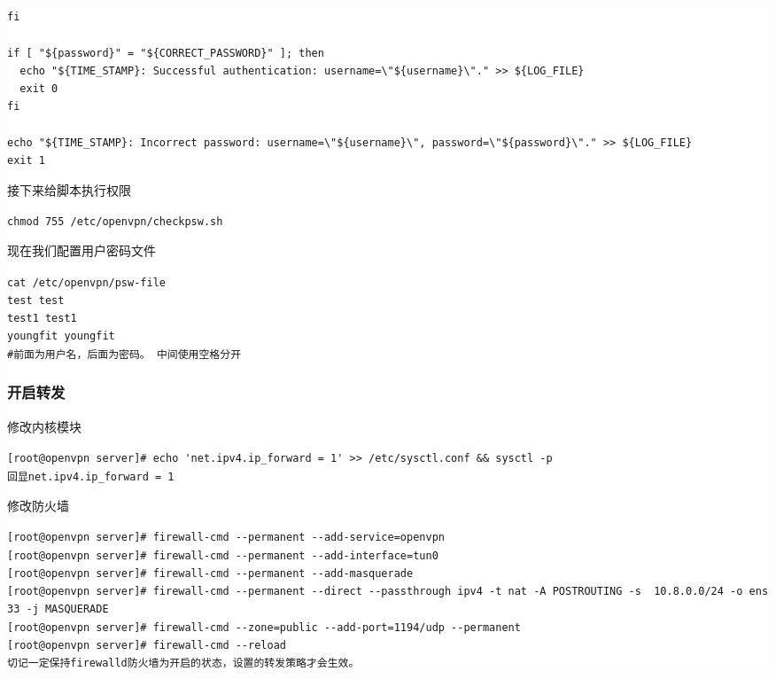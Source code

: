 ```shell
fi
 
if [ "${password}" = "${CORRECT_PASSWORD}" ]; then 
  echo "${TIME_STAMP}: Successful authentication: username=\"${username}\"." >> ${LOG_FILE}
  exit 0
fi
 
echo "${TIME_STAMP}: Incorrect password: username=\"${username}\", password=\"${password}\"." >> ${LOG_FILE}
exit 1
```



接下来给脚本执行权限



```
chmod 755 /etc/openvpn/checkpsw.sh
```



现在我们配置用户密码文件



```shell
cat /etc/openvpn/psw-file 
test test
test1 test1
youngfit youngfit
#前面为用户名，后面为密码。 中间使用空格分开
```



### 开启转发



修改内核模块



```shell
[root@openvpn server]# echo 'net.ipv4.ip_forward = 1' >> /etc/sysctl.conf && sysctl -p
回显net.ipv4.ip_forward = 1
```



修改防火墙



```shell
[root@openvpn server]# firewall-cmd --permanent --add-service=openvpn
[root@openvpn server]# firewall-cmd --permanent --add-interface=tun0
[root@openvpn server]# firewall-cmd --permanent --add-masquerade
[root@openvpn server]# firewall-cmd --permanent --direct --passthrough ipv4 -t nat -A POSTROUTING -s  10.8.0.0/24 -o ens33 -j MASQUERADE  
[root@openvpn server]# firewall-cmd --zone=public --add-port=1194/udp --permanent
[root@openvpn server]# firewall-cmd --reload
切记一定保持firewalld防火墙为开启的状态，设置的转发策略才会生效。
```
